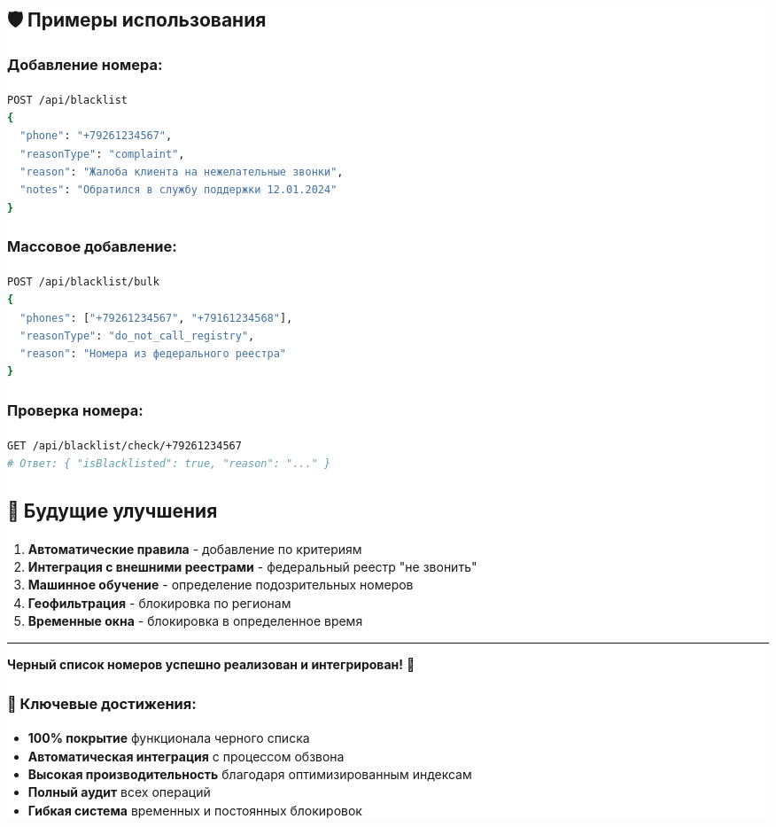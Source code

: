 ## 🛡️ Примеры использования

### Добавление номера:
```bash
POST /api/blacklist
{
  "phone": "+79261234567",
  "reasonType": "complaint",
  "reason": "Жалоба клиента на нежелательные звонки",
  "notes": "Обратился в службу поддержки 12.01.2024"
}
```

### Массовое добавление:
```bash
POST /api/blacklist/bulk
{
  "phones": ["+79261234567", "+79161234568"],
  "reasonType": "do_not_call_registry",
  "reason": "Номера из федерального реестра"
}
```

### Проверка номера:
```bash
GET /api/blacklist/check/+79261234567
# Ответ: { "isBlacklisted": true, "reason": "..." }
```

## 🔮 Будущие улучшения

1. **Автоматические правила** - добавление по критериям
2. **Интеграция с внешними реестрами** - федеральный реестр "не звонить"
3. **Машинное обучение** - определение подозрительных номеров
4. **Геофильтрация** - блокировка по регионам
5. **Временные окна** - блокировка в определенное время

---

**Черный список номеров успешно реализован и интегрирован!** 🎉

### 🎯 Ключевые достижения:
- **100% покрытие** функционала черного списка
- **Автоматическая интеграция** с процессом обзвона  
- **Высокая производительность** благодаря оптимизированным индексам
- **Полный аудит** всех операций
- **Гибкая система** временных и постоянных блокировок 